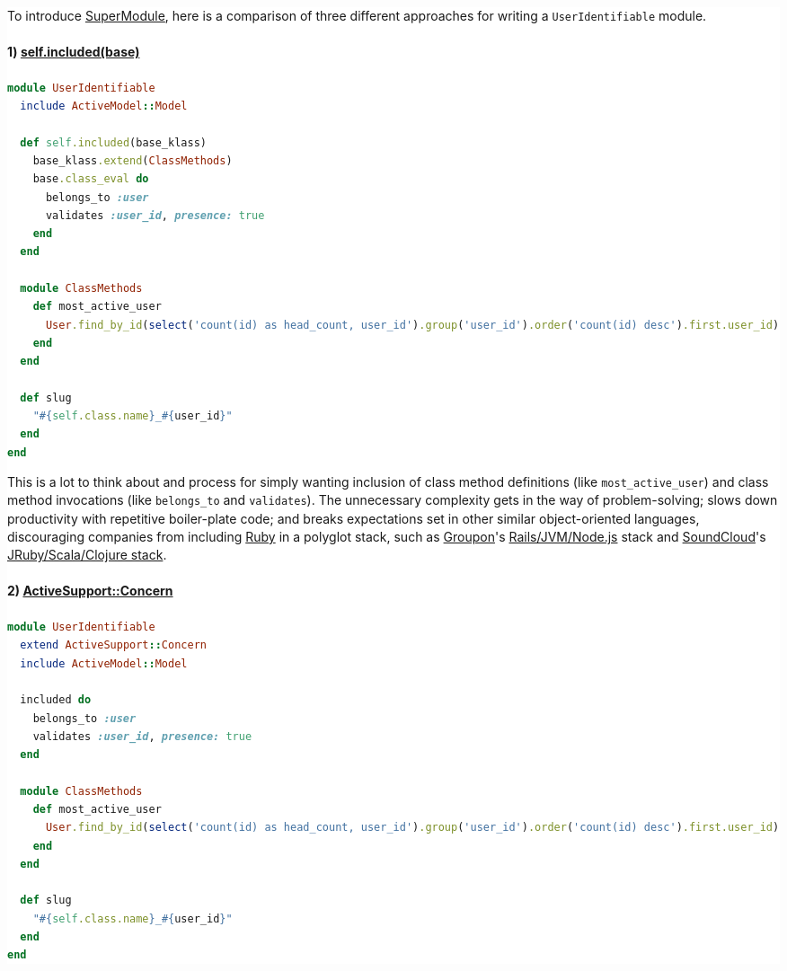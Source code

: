 To introduce [SuperModule](https://rubygems.org/gems/super_module), here is a comparison of three different approaches for writing a
<code>UserIdentifiable</code> module. 

#### 1) [self.included(base)](http://ruby-doc.org/core-2.2.1/Module.html#method-i-included)

```ruby
module UserIdentifiable
  include ActiveModel::Model

  def self.included(base_klass)
    base_klass.extend(ClassMethods)
    base.class_eval do
      belongs_to :user
      validates :user_id, presence: true
    end
  end
  
  module ClassMethods
    def most_active_user
      User.find_by_id(select('count(id) as head_count, user_id').group('user_id').order('count(id) desc').first.user_id)
    end
  end
  
  def slug
    "#{self.class.name}_#{user_id}"
  end
end
```

This is a lot to think about and process for simply wanting inclusion of class method definitions (like <code>most_active_user</code>) and class method invocations (like <code>belongs_to</code> and <code>validates</code>). The unnecessary complexity gets in the way of problem-solving; slows down productivity with repetitive boiler-plate code; and breaks expectations set in other similar object-oriented languages, discouraging companies from including [Ruby](https://www.ruby-lang.org/en/) in a polyglot stack, such as [Groupon](http://www.groupon.com)'s [Rails/JVM/Node.js](https://engineering.groupon.com/2013/misc/i-tier-dismantling-the-monoliths/) stack and [SoundCloud](http://www.soundcloud.com)'s [JRuby/Scala/Clojure stack](https://developers.soundcloud.com/blog/building-products-at-soundcloud-part-3-microservices-in-scala-and-finagle).

#### 2) [ActiveSupport::Concern](http://api.rubyonrails.org/classes/ActiveSupport/Concern.html)

```ruby
module UserIdentifiable
  extend ActiveSupport::Concern
  include ActiveModel::Model

  included do
    belongs_to :user
    validates :user_id, presence: true
  end
  
  module ClassMethods
    def most_active_user
      User.find_by_id(select('count(id) as head_count, user_id').group('user_id').order('count(id) desc').first.user_id)
    end
  end
  
  def slug
    "#{self.class.name}_#{user_id}"
  end
end
```